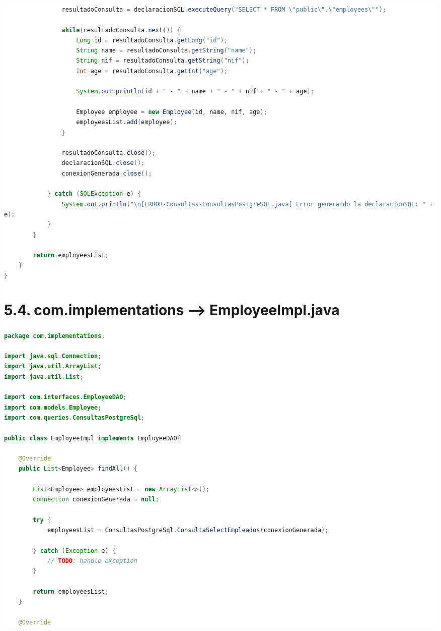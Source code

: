 ```java
				resultadoConsulta = declaracionSQL.executeQuery("SELECT * FROM \"public\".\"employees\"");
				
				while(resultadoConsulta.next()) {
					Long id = resultadoConsulta.getLong("id");
					String name = resultadoConsulta.getString("name");
					String nif = resultadoConsulta.getString("nif");
					int age = resultadoConsulta.getInt("age");
					
					System.out.println(id + " - " + name + " - " + nif + " - " + age);
					
					Employee employee = new Employee(id, name, nif, age);
					employeesList.add(employee);
				}
				
			    resultadoConsulta.close();
			    declaracionSQL.close();
			    conexionGenerada.close();
				
			} catch (SQLException e) {
				System.out.println("\n[ERROR-Consultas-ConsultasPostgreSQL.java] Error generando la declaracionSQL: " + e);
			}
		}	
		
		return employeesList;
    }
}
```

# 5.4. com.implementations --> EmployeeImpl.java

```java
package com.implementations;

import java.sql.Connection;
import java.util.ArrayList;
import java.util.List;

import com.interfaces.EmployeeDAO;
import com.models.Employee;
import com.queries.ConsultasPostgreSql;

public class EmployeeImpl implements EmployeeDAO{

	@Override
	public List<Employee> findAll() {

		List<Employee> employeesList = new ArrayList<>();
		Connection conexionGenerada = null;
		
		try {
			employeesList = ConsultasPostgreSql.ConsultaSelectEmpleados(conexionGenerada);
			
		} catch (Exception e) {
			// TODO: handle exception
		}
		
		return employeesList;
	}

	@Override
```